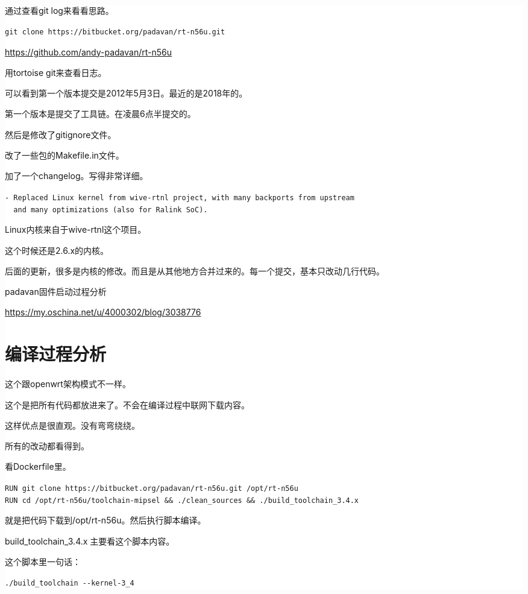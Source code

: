通过查看git log来看看思路。

```
git clone https://bitbucket.org/padavan/rt-n56u.git
```

https://github.com/andy-padavan/rt-n56u



用tortoise git来查看日志。

可以看到第一个版本提交是2012年5月3日。最近的是2018年的。

第一个版本是提交了工具链。在凌晨6点半提交的。

然后是修改了gitignore文件。

改了一些包的Makefile.in文件。

加了一个changelog。写得非常详细。

```
- Replaced Linux kernel from wive-rtnl project, with many backports from upstream 
  and many optimizations (also for Ralink SoC).
```

Linux内核来自于wive-rtnl这个项目。

这个时候还是2.6.x的内核。

后面的更新，很多是内核的修改。而且是从其他地方合并过来的。每一个提交，基本只改动几行代码。





padavan固件启动过程分析

https://my.oschina.net/u/4000302/blog/3038776

# 编译过程分析

这个跟openwrt架构模式不一样。

这个是把所有代码都放进来了。不会在编译过程中联网下载内容。

这样优点是很直观。没有弯弯绕绕。

所有的改动都看得到。

看Dockerfile里。

```
RUN git clone https://bitbucket.org/padavan/rt-n56u.git /opt/rt-n56u
RUN cd /opt/rt-n56u/toolchain-mipsel && ./clean_sources && ./build_toolchain_3.4.x
```

就是把代码下载到/opt/rt-n56u。然后执行脚本编译。

build_toolchain_3.4.x 主要看这个脚本内容。

这个脚本里一句话：

```
./build_toolchain --kernel-3_4
```
